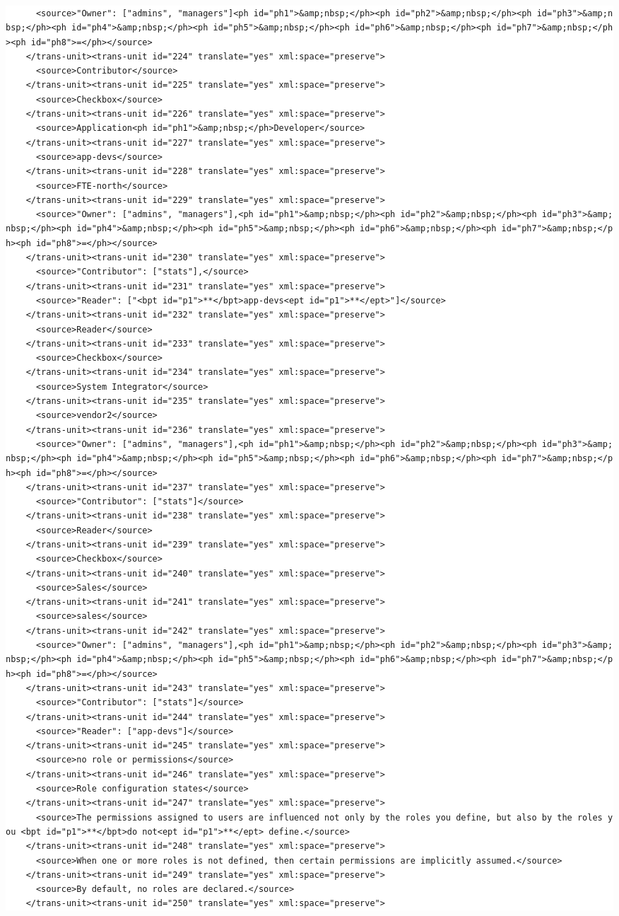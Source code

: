           <source>"Owner": ["admins", "managers"]<ph id="ph1">&amp;nbsp;</ph><ph id="ph2">&amp;nbsp;</ph><ph id="ph3">&amp;nbsp;</ph><ph id="ph4">&amp;nbsp;</ph><ph id="ph5">&amp;nbsp;</ph><ph id="ph6">&amp;nbsp;</ph><ph id="ph7">&amp;nbsp;</ph><ph id="ph8">=</ph></source>
        </trans-unit><trans-unit id="224" translate="yes" xml:space="preserve">
          <source>Contributor</source>
        </trans-unit><trans-unit id="225" translate="yes" xml:space="preserve">
          <source>Checkbox</source>
        </trans-unit><trans-unit id="226" translate="yes" xml:space="preserve">
          <source>Application<ph id="ph1">&amp;nbsp;</ph>Developer</source>
        </trans-unit><trans-unit id="227" translate="yes" xml:space="preserve">
          <source>app-devs</source>
        </trans-unit><trans-unit id="228" translate="yes" xml:space="preserve">
          <source>FTE-north</source>
        </trans-unit><trans-unit id="229" translate="yes" xml:space="preserve">
          <source>"Owner": ["admins", "managers"],<ph id="ph1">&amp;nbsp;</ph><ph id="ph2">&amp;nbsp;</ph><ph id="ph3">&amp;nbsp;</ph><ph id="ph4">&amp;nbsp;</ph><ph id="ph5">&amp;nbsp;</ph><ph id="ph6">&amp;nbsp;</ph><ph id="ph7">&amp;nbsp;</ph><ph id="ph8">=</ph></source>
        </trans-unit><trans-unit id="230" translate="yes" xml:space="preserve">
          <source>"Contributor": ["stats"],</source>
        </trans-unit><trans-unit id="231" translate="yes" xml:space="preserve">
          <source>"Reader": ["<bpt id="p1">**</bpt>app-devs<ept id="p1">**</ept>"]</source>
        </trans-unit><trans-unit id="232" translate="yes" xml:space="preserve">
          <source>Reader</source>
        </trans-unit><trans-unit id="233" translate="yes" xml:space="preserve">
          <source>Checkbox</source>
        </trans-unit><trans-unit id="234" translate="yes" xml:space="preserve">
          <source>System Integrator</source>
        </trans-unit><trans-unit id="235" translate="yes" xml:space="preserve">
          <source>vendor2</source>
        </trans-unit><trans-unit id="236" translate="yes" xml:space="preserve">
          <source>"Owner": ["admins", "managers"],<ph id="ph1">&amp;nbsp;</ph><ph id="ph2">&amp;nbsp;</ph><ph id="ph3">&amp;nbsp;</ph><ph id="ph4">&amp;nbsp;</ph><ph id="ph5">&amp;nbsp;</ph><ph id="ph6">&amp;nbsp;</ph><ph id="ph7">&amp;nbsp;</ph><ph id="ph8">=</ph></source>
        </trans-unit><trans-unit id="237" translate="yes" xml:space="preserve">
          <source>"Contributor": ["stats"]</source>
        </trans-unit><trans-unit id="238" translate="yes" xml:space="preserve">
          <source>Reader</source>
        </trans-unit><trans-unit id="239" translate="yes" xml:space="preserve">
          <source>Checkbox</source>
        </trans-unit><trans-unit id="240" translate="yes" xml:space="preserve">
          <source>Sales</source>
        </trans-unit><trans-unit id="241" translate="yes" xml:space="preserve">
          <source>sales</source>
        </trans-unit><trans-unit id="242" translate="yes" xml:space="preserve">
          <source>"Owner": ["admins", "managers"],<ph id="ph1">&amp;nbsp;</ph><ph id="ph2">&amp;nbsp;</ph><ph id="ph3">&amp;nbsp;</ph><ph id="ph4">&amp;nbsp;</ph><ph id="ph5">&amp;nbsp;</ph><ph id="ph6">&amp;nbsp;</ph><ph id="ph7">&amp;nbsp;</ph><ph id="ph8">=</ph></source>
        </trans-unit><trans-unit id="243" translate="yes" xml:space="preserve">
          <source>"Contributor": ["stats"]</source>
        </trans-unit><trans-unit id="244" translate="yes" xml:space="preserve">
          <source>"Reader": ["app-devs"]</source>
        </trans-unit><trans-unit id="245" translate="yes" xml:space="preserve">
          <source>no role or permissions</source>
        </trans-unit><trans-unit id="246" translate="yes" xml:space="preserve">
          <source>Role configuration states</source>
        </trans-unit><trans-unit id="247" translate="yes" xml:space="preserve">
          <source>The permissions assigned to users are influenced not only by the roles you define, but also by the roles you <bpt id="p1">**</bpt>do not<ept id="p1">**</ept> define.</source>
        </trans-unit><trans-unit id="248" translate="yes" xml:space="preserve">
          <source>When one or more roles is not defined, then certain permissions are implicitly assumed.</source>
        </trans-unit><trans-unit id="249" translate="yes" xml:space="preserve">
          <source>By default, no roles are declared.</source>
        </trans-unit><trans-unit id="250" translate="yes" xml:space="preserve">